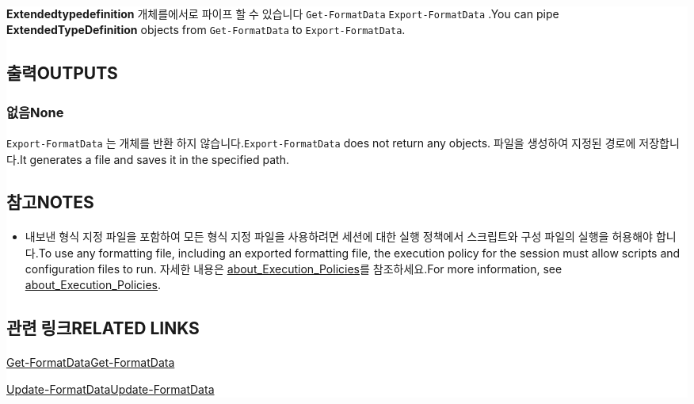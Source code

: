 <span data-ttu-id="20f44-169">**Extendedtypedefinition** 개체를에서로 파이프 할 수 있습니다 `Get-FormatData` `Export-FormatData` .</span><span class="sxs-lookup"><span data-stu-id="20f44-169">You can pipe **ExtendedTypeDefinition** objects from `Get-FormatData` to `Export-FormatData`.</span></span>

## <span data-ttu-id="20f44-170">출력</span><span class="sxs-lookup"><span data-stu-id="20f44-170">OUTPUTS</span></span>

### <span data-ttu-id="20f44-171">없음</span><span class="sxs-lookup"><span data-stu-id="20f44-171">None</span></span>

<span data-ttu-id="20f44-172">`Export-FormatData` 는 개체를 반환 하지 않습니다.</span><span class="sxs-lookup"><span data-stu-id="20f44-172">`Export-FormatData` does not return any objects.</span></span>
<span data-ttu-id="20f44-173">파일을 생성하여 지정된 경로에 저장합니다.</span><span class="sxs-lookup"><span data-stu-id="20f44-173">It generates a file and saves it in the specified path.</span></span>

## <span data-ttu-id="20f44-174">참고</span><span class="sxs-lookup"><span data-stu-id="20f44-174">NOTES</span></span>

- <span data-ttu-id="20f44-175">내보낸 형식 지정 파일을 포함하여 모든 형식 지정 파일을 사용하려면 세션에 대한 실행 정책에서 스크립트와 구성 파일의 실행을 허용해야 합니다.</span><span class="sxs-lookup"><span data-stu-id="20f44-175">To use any formatting file, including an exported formatting file, the execution policy for the session must allow scripts and configuration files to run.</span></span> <span data-ttu-id="20f44-176">자세한 내용은 [about_Execution_Policies](../Microsoft.PowerShell.Core/About/about_Execution_Policies.md)를 참조하세요.</span><span class="sxs-lookup"><span data-stu-id="20f44-176">For more information, see [about_Execution_Policies](../Microsoft.PowerShell.Core/About/about_Execution_Policies.md).</span></span>

## <span data-ttu-id="20f44-177">관련 링크</span><span class="sxs-lookup"><span data-stu-id="20f44-177">RELATED LINKS</span></span>

[<span data-ttu-id="20f44-178">Get-FormatData</span><span class="sxs-lookup"><span data-stu-id="20f44-178">Get-FormatData</span></span>](Get-FormatData.md)

[<span data-ttu-id="20f44-179">Update-FormatData</span><span class="sxs-lookup"><span data-stu-id="20f44-179">Update-FormatData</span></span>](Update-FormatData.md)
